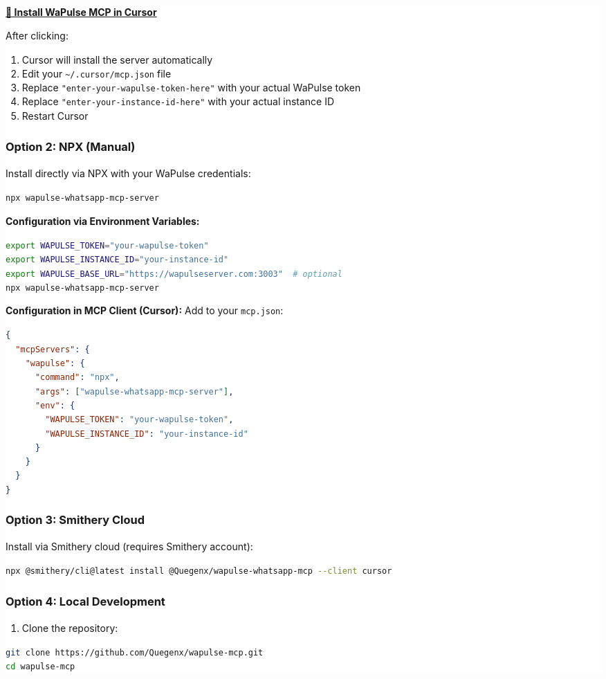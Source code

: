 **[📱 Install WaPulse MCP in Cursor](cursor://anysphere.cursor-deeplink/mcp/install?name=wapulse-whatsapp&config=eyJjb21tYW5kIjoibnB4IiwiYXJncyI6WyIteSIsIndhcHVsc2Utd2hhdHNhcHAtbWNwLXNlcnZlckAxLjAuMyJdLCJlbnYiOnsiV0FQVUxTRV9UT0tFTiI6ImVudGVyLXlvdXItd2FwdWxzZS10b2tlbi1oZXJlIiwiV0FQVUxTRV9JTlNUQU5DRV9JRCI6ImVudGVyLXlvdXItaW5zdGFuY2UtaWQtaGVyZSJ9fQ==)**

After clicking:
1. Cursor will install the server automatically
2. Edit your `~/.cursor/mcp.json` file
3. Replace `"enter-your-wapulse-token-here"` with your actual WaPulse token
4. Replace `"enter-your-instance-id-here"` with your actual instance ID
5. Restart Cursor

### Option 2: NPX (Manual)

Install directly via NPX with your WaPulse credentials:

```bash
npx wapulse-whatsapp-mcp-server
```

**Configuration via Environment Variables:**
```bash
export WAPULSE_TOKEN="your-wapulse-token"
export WAPULSE_INSTANCE_ID="your-instance-id"
export WAPULSE_BASE_URL="https://wapulseserver.com:3003"  # optional
npx wapulse-whatsapp-mcp-server
```

**Configuration in MCP Client (Cursor):**
Add to your `mcp.json`:
```json
{
  "mcpServers": {
    "wapulse": {
      "command": "npx",
      "args": ["wapulse-whatsapp-mcp-server"],
      "env": {
        "WAPULSE_TOKEN": "your-wapulse-token",
        "WAPULSE_INSTANCE_ID": "your-instance-id"
      }
    }
  }
}
```

### Option 3: Smithery Cloud

Install via Smithery cloud (requires Smithery account):

```bash
npx @smithery/cli@latest install @Quegenx/wapulse-whatsapp-mcp --client cursor
```

### Option 4: Local Development

1. Clone the repository:
```bash
git clone https://github.com/Quegenx/wapulse-mcp.git
cd wapulse-mcp
```
